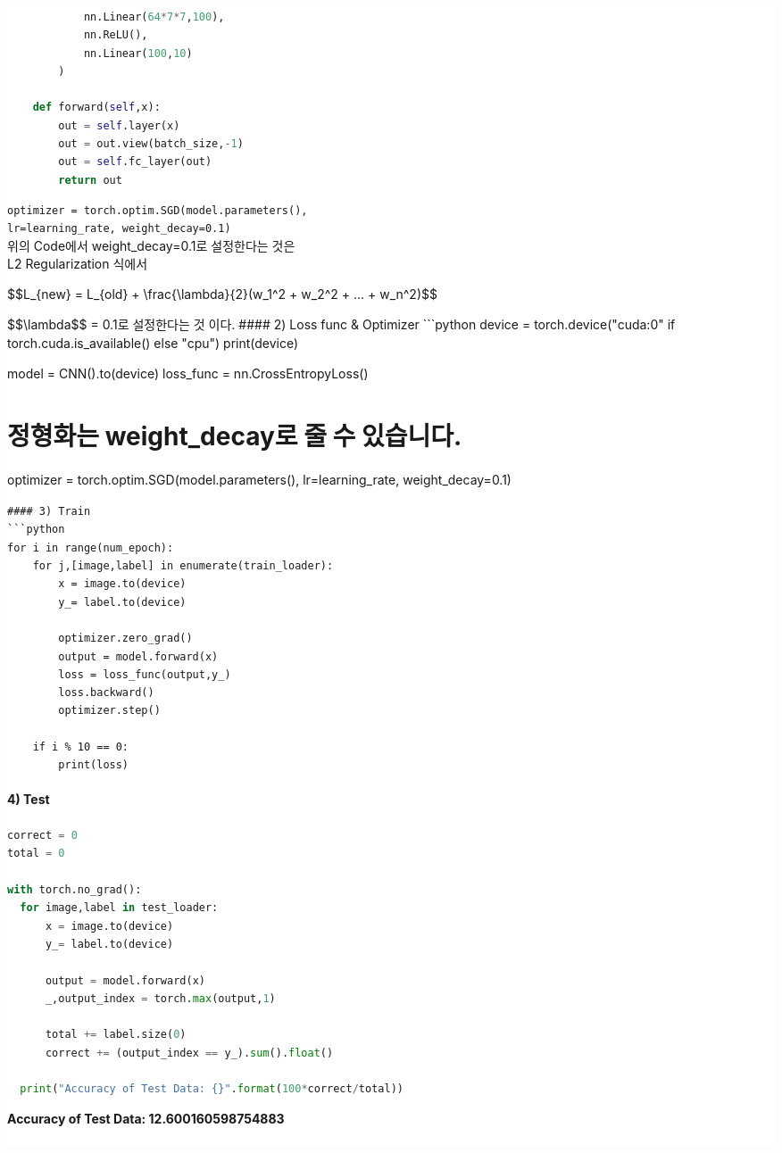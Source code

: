 ```python
            nn.Linear(64*7*7,100),
            nn.ReLU(),
            nn.Linear(100,10)
        )       
        
    def forward(self,x):
        out = self.layer(x)
        out = out.view(batch_size,-1)
        out = self.fc_layer(out)
        return out
```
<code>optimizer = torch.optim.SGD(model.parameters(), lr=learning_rate, weight_decay=0.1)</code>  
위의 Code에서 weight_decay=0.1로 설정한다는 것은  
L2 Regularization 식에서  
<p>$$L_{new} = L_{old} + \frac{\lambda}{2}(w_1^2 + w_2^2 + ... + w_n^2)$$</p>
$$\lambda$$ = 0.1로 설정한다는 것 이다.
#### 2) Loss func & Optimizer
```python
device = torch.device("cuda:0" if torch.cuda.is_available() else "cpu")
print(device)

model = CNN().to(device)
loss_func = nn.CrossEntropyLoss()

# 정형화는 weight_decay로 줄 수 있습니다.
optimizer = torch.optim.SGD(model.parameters(), lr=learning_rate, weight_decay=0.1)
```
#### 3) Train 
```python
for i in range(num_epoch):
    for j,[image,label] in enumerate(train_loader):
        x = image.to(device)
        y_= label.to(device)
        
        optimizer.zero_grad()
        output = model.forward(x)
        loss = loss_func(output,y_)
        loss.backward()
        optimizer.step()
        
    if i % 10 == 0:
        print(loss)          
```
#### 4) Test
```python
correct = 0
total = 0

with torch.no_grad():
  for image,label in test_loader:
      x = image.to(device)
      y_= label.to(device)

      output = model.forward(x)
      _,output_index = torch.max(output,1)

      total += label.size(0)
      correct += (output_index == y_).sum().float()

  print("Accuracy of Test Data: {}".format(100*correct/total))
```
**Accuracy of Test Data: 12.600160598754883**
<br><br>